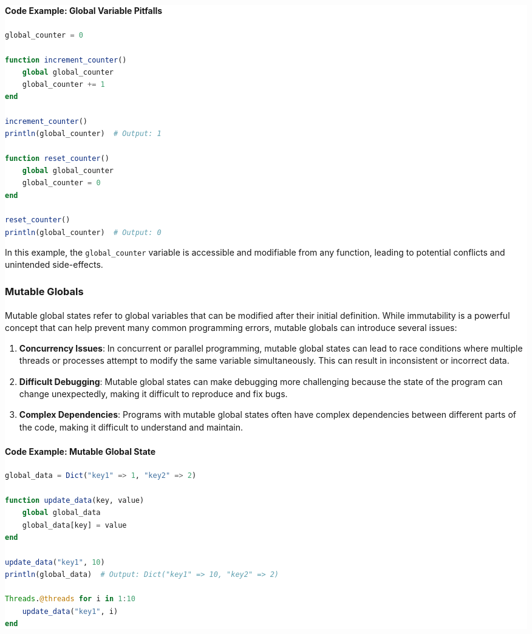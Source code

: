 #### Code Example: Global Variable Pitfalls

```julia
global_counter = 0

function increment_counter()
    global global_counter
    global_counter += 1
end

increment_counter()
println(global_counter)  # Output: 1

function reset_counter()
    global global_counter
    global_counter = 0
end

reset_counter()
println(global_counter)  # Output: 0
```

In this example, the `global_counter` variable is accessible and modifiable from any function, leading to potential conflicts and unintended side-effects.

### Mutable Globals

Mutable global states refer to global variables that can be modified after their initial definition. While immutability is a powerful concept that can help prevent many common programming errors, mutable globals can introduce several issues:

1. **Concurrency Issues**: In concurrent or parallel programming, mutable global states can lead to race conditions where multiple threads or processes attempt to modify the same variable simultaneously. This can result in inconsistent or incorrect data.

2. **Difficult Debugging**: Mutable global states can make debugging more challenging because the state of the program can change unexpectedly, making it difficult to reproduce and fix bugs.

3. **Complex Dependencies**: Programs with mutable global states often have complex dependencies between different parts of the code, making it difficult to understand and maintain.

#### Code Example: Mutable Global State

```julia
global_data = Dict("key1" => 1, "key2" => 2)

function update_data(key, value)
    global global_data
    global_data[key] = value
end

update_data("key1", 10)
println(global_data)  # Output: Dict("key1" => 10, "key2" => 2)

Threads.@threads for i in 1:10
    update_data("key1", i)
end
```
